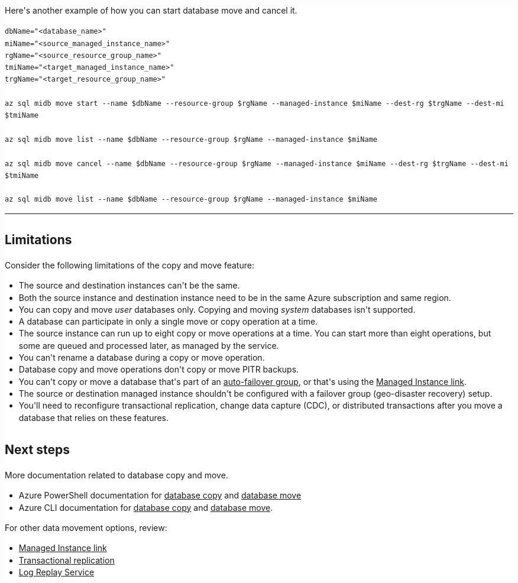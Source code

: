 Here's another example of how you can start database move and cancel it.

```CLI
dbName="<database_name>"
miName="<source_managed_instance_name>"
rgName="<source_resource_group_name>"
tmiName="<target_managed_instance_name>"
trgName="<target_resource_group_name>"

az sql midb move start --name $dbName --resource-group $rgName --managed-instance $miName --dest-rg $trgName --dest-mi $tmiName 

az sql midb move list --name $dbName --resource-group $rgName --managed-instance $miName

az sql midb move cancel --name $dbName --resource-group $rgName --managed-instance $miName --dest-rg $trgName --dest-mi $tmiName 

az sql midb move list --name $dbName --resource-group $rgName --managed-instance $miName
```

---

## Limitations

Consider the following limitations of the copy and move feature:

- The source and destination instances can't be the same.
- Both the source instance and destination instance need to be in the same Azure subscription and same region.
- You can copy and move *user* databases only. Copying and moving *system* databases isn't supported.
- A database can participate in only a single move or copy operation at a time.
- The source instance can run up to eight copy or move operations at a time. You can start more than eight operations, but some are queued and processed later, as managed by the service.
- You can't rename a database during a copy or move operation.
- Database copy and move operations don't copy or move PITR backups.
- You can't copy or move a database that's part of an [auto-failover group](auto-failover-group-sql-mi.md), or that's using the [Managed Instance link](managed-instance-link-feature-overview.md).
- The source or destination managed instance shouldn't be configured with a failover group (geo-disaster recovery) setup.
- You'll need to reconfigure transactional replication, change data capture (CDC), or distributed transactions after you move a database that relies on these features.

## Next steps

More documentation related to database copy and move.
- Azure PowerShell documentation for [database copy](/powershell/module/az.sql/copy-azsqlinstancedatabase) and [database move](/powershell/module/az.sql/move-azsqlinstancedatabase)
- Azure CLI documentation for [database copy](/cli/azure/sql/midb/copy) and [database move](/cli/azure/sql/midb/move).

For other data movement options, review:
- [Managed Instance link](managed-instance-link-feature-overview.md)
- [Transactional replication](replication-transactional-overview.md)
- [Log Replay Service](log-replay-service-overview.md)
